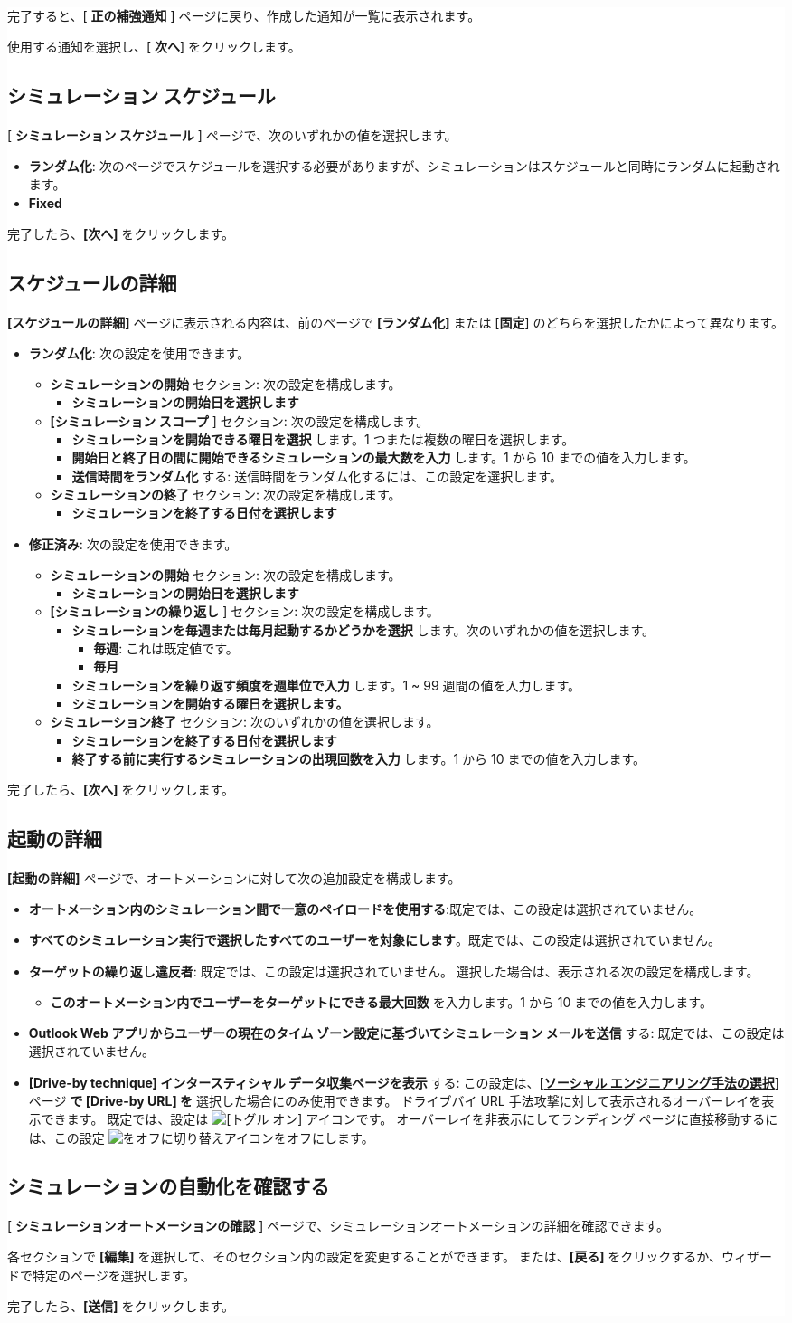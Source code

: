 完了すると、[ **正の補強通知** ] ページに戻り、作成した通知が一覧に表示されます。

使用する通知を選択し、[ **次へ**] をクリックします。

## <a name="simulation-schedule"></a>シミュレーション スケジュール

[ **シミュレーション スケジュール** ] ページで、次のいずれかの値を選択します。

- **ランダム化**: 次のページでスケジュールを選択する必要がありますが、シミュレーションはスケジュールと同時にランダムに起動されます。
- **Fixed**

完了したら、**[次へ]** をクリックします。

## <a name="schedule-details"></a>スケジュールの詳細

**[スケジュールの詳細]** ページに表示される内容は、前のページで **[ランダム化]** または [**固定**] のどちらを選択したかによって異なります。

- **ランダム化**: 次の設定を使用できます。
  - **シミュレーションの開始** セクション: 次の設定を構成します。
    - **シミュレーションの開始日を選択します**
  - **[シミュレーション スコープ** ] セクション: 次の設定を構成します。
    - **シミュレーションを開始できる曜日を選択** します。1 つまたは複数の曜日を選択します。
    - **開始日と終了日の間に開始できるシミュレーションの最大数を入力** します。1 から 10 までの値を入力します。
    - **送信時間をランダム化** する: 送信時間をランダム化するには、この設定を選択します。
  - **シミュレーションの終了** セクション: 次の設定を構成します。
    - **シミュレーションを終了する日付を選択します**

- **修正済み**: 次の設定を使用できます。
  - **シミュレーションの開始** セクション: 次の設定を構成します。
    - **シミュレーションの開始日を選択します**
  - **[シミュレーションの繰り返し** ] セクション: 次の設定を構成します。
    - **シミュレーションを毎週または毎月起動するかどうかを選択** します。次のいずれかの値を選択します。
      - **毎週**: これは既定値です。
      - **毎月**
    - **シミュレーションを繰り返す頻度を週単位で入力** します。1 ~ 99 週間の値を入力します。
    - **シミュレーションを開始する曜日を選択します。**
  - **シミュレーション終了** セクション: 次のいずれかの値を選択します。
    - **シミュレーションを終了する日付を選択します**
    - **終了する前に実行するシミュレーションの出現回数を入力** します。1 から 10 までの値を入力します。

完了したら、**[次へ]** をクリックします。

## <a name="launch-details"></a>起動の詳細

**[起動の詳細]** ページで、オートメーションに対して次の追加設定を構成します。

- **オートメーション内のシミュレーション間で一意のペイロードを使用する**:既定では、この設定は選択されていません。
- **すべてのシミュレーション実行で選択したすべてのユーザーを対象にします**。既定では、この設定は選択されていません。
- **ターゲットの繰り返し違反者**: 既定では、この設定は選択されていません。 選択した場合は、表示される次の設定を構成します。
  - **このオートメーション内でユーザーをターゲットにできる最大回数** を入力します。1 から 10 までの値を入力します。
- **Outlook Web アプリからユーザーの現在のタイム ゾーン設定に基づいてシミュレーション メールを送信** する: 既定では、この設定は選択されていません。

- **[Drive-by technique] インタースティシャル データ収集ページを表示** する: この設定は、[**[ソーシャル エンジニアリング手法の選択](#select-one-or-more-social-engineering-techniques)**] ページ **で [Drive-by URL] を** 選択した場合にのみ使用できます。  ドライブバイ URL 手法攻撃に対して表示されるオーバーレイを表示できます。 既定では、設定は ![[トグル オン] アイコン](../../media/scc-toggle-on.png)です。 オーバーレイを非表示にしてランディング ページに直接移動するには、この設定 ![をオフに切り替えアイコン](../../media/scc-toggle-off.png)をオフにします。

## <a name="review-simulation-automation"></a>シミュレーションの自動化を確認する

[ **シミュレーションオートメーションの確認** ] ページで、シミュレーションオートメーションの詳細を確認できます。

各セクションで **[編集]** を選択して、そのセクション内の設定を変更することができます。 または、**[戻る]** をクリックするか、ウィザードで特定のページを選択します。

完了したら、**[送信]** をクリックします。
